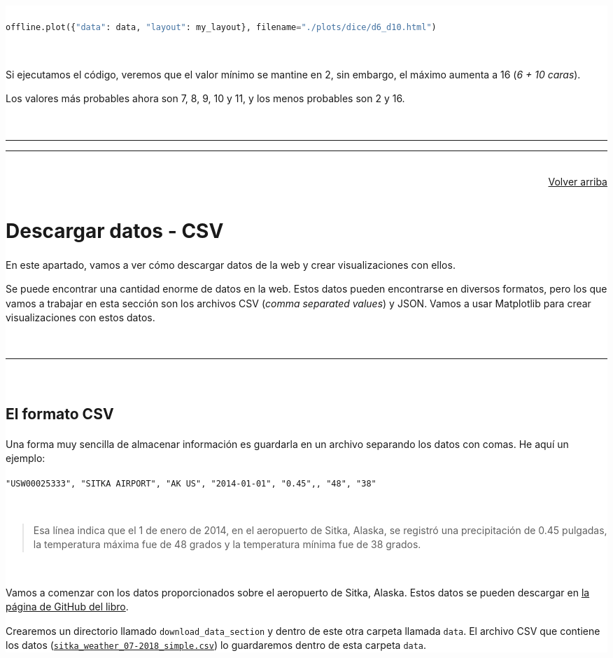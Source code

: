 ```python

offline.plot({"data": data, "layout": my_layout}, filename="./plots/dice/d6_d10.html")
```

<br/>

Si ejecutamos el código, veremos que el valor mínimo se mantine en 2, sin embargo, el máximo aumenta a 16 (*6 + 10 caras*).

Los valores más probables ahora son 7, 8, 9, 10 y 11, y los menos probables son 2 y 16.

<br/>

<hr/>

<hr/><br/>


<div align='right'><a href='#index'>Volver arriba</a></div>


# Descargar datos - CSV

En este apartado, vamos a ver cómo descargar datos de la web y crear visualizaciones con ellos.

Se puede encontrar una cantidad enorme de datos en la web. Estos datos pueden encontrarse en diversos formatos, pero los que vamos a trabajar en esta sección son los archivos CSV (*comma separated values*) y JSON. Vamos a usar Matplotlib para crear visualizaciones con estos datos.

<br/>

<hr/><br/>


## El formato CSV

Una forma muy sencilla de almacenar información es guardarla en un archivo separando los datos con comas. He aquí un ejemplo:

```csv
"USW00025333", "SITKA AIRPORT", "AK US", "2014-01-01", "0.45",, "48", "38"
```

<br/>

> Esa línea indica que el 1 de enero de 2014, en el aeropuerto de Sitka, Alaska, se registró una precipitación de 0.45 pulgadas, la temperatura máxima fue de 48 grados y la temperatura mínima fue de 38 grados.

<br/>

Vamos a comenzar con los datos proporcionados sobre el aeropuerto de Sitka, Alaska. Estos datos se pueden descargar en [la página de GitHub del libro](https://github.com/ehmatthes/pcc/blob/master/chapter_16/sitka_weather_07-2014.csv).

Crearemos un directorio llamado `download_data_section` y dentro de este otra carpeta llamada `data`. El archivo CSV que contiene los datos ([`sitka_weather_07-2018_simple.csv`](https://github.com/ehmatthes/pcc_2e/blob/master/chapter_16/the_csv_file_format/data/sitka_weather_07-2018_simple.csv)) lo guardaremos dentro de esta carpeta `data`.
